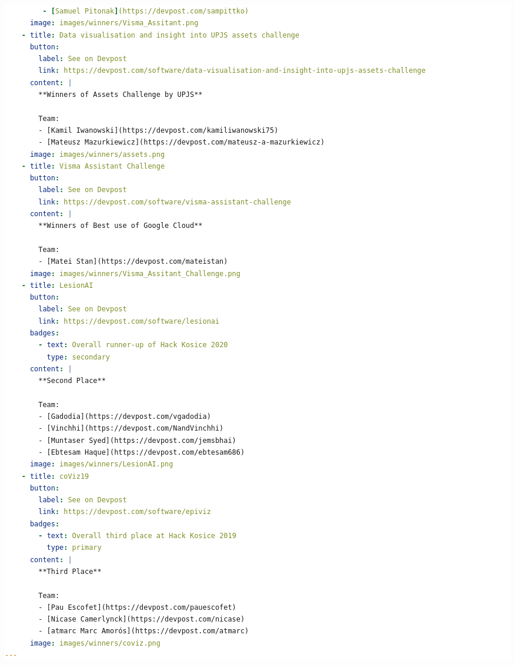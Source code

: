 ```yaml
         - [Samuel Pitonak](https://devpost.com/sampittko)
      image: images/winners/Visma_Assitant.png
    - title: Data visualisation and insight into UPJS assets challenge
      button:
        label: See on Devpost
        link: https://devpost.com/software/data-visualisation-and-insight-into-upjs-assets-challenge
      content: |
        **Winners of Assets Challenge by UPJS**
        
        Team: 
        - [Kamil Iwanowski](https://devpost.com/kamiliwanowski75)
        - [Mateusz Mazurkiewicz](https://devpost.com/mateusz-a-mazurkiewicz)
      image: images/winners/assets.png
    - title: Visma Assistant Challenge
      button:
        label: See on Devpost
        link: https://devpost.com/software/visma-assistant-challenge
      content: |
        **Winners of Best use of Google Cloud**
        
        Team:
        - [Matei Stan](https://devpost.com/mateistan)
      image: images/winners/Visma_Assitant_Challenge.png
    - title: LesionAI
      button:
        label: See on Devpost
        link: https://devpost.com/software/lesionai
      badges:
        - text: Overall runner-up of Hack Kosice 2020
          type: secondary
      content: |
        **Second Place**
        
        Team:
        - [Gadodia](https://devpost.com/vgadodia)
        - [Vinchhi](https://devpost.com/NandVinchhi)
        - [Muntaser Syed](https://devpost.com/jemsbhai)
        - [Ebtesam Haque](https://devpost.com/ebtesam686)
      image: images/winners/LesionAI.png
    - title: coViz19
      button:
        label: See on Devpost
        link: https://devpost.com/software/epiviz
      badges:
        - text: Overall third place at Hack Kosice 2019
          type: primary
      content: |
        **Third Place**
        
        Team:
        - [Pau Escofet](https://devpost.com/pauescofet)
        - [Nicase Camerlynck](https://devpost.com/nicase)
        - [atmarc Marc Amorós](https://devpost.com/atmarc)
      image: images/winners/coviz.png
---
```
